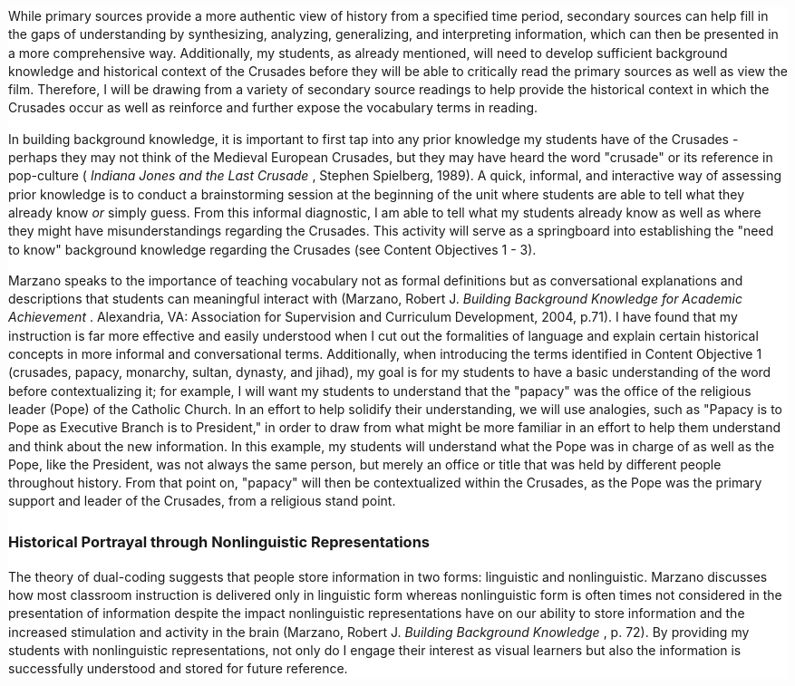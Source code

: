   While primary sources provide a more authentic view of history from a specified time period, secondary sources can help fill in the gaps of understanding by synthesizing, analyzing, generalizing, and interpreting information, which can then be presented in a more comprehensive way. Additionally, my students, as already mentioned, will need to develop sufficient background knowledge and historical context of the Crusades before they will be able to critically read the primary sources as well as view the film. Therefore, I will be drawing from a variety of secondary source readings to help provide the historical context in which the Crusades occur as well as reinforce and further expose the vocabulary terms in reading.
 </p>
<p>
  In building background knowledge, it is important to first tap into any prior knowledge my students have of the Crusades - perhaps they may not think of the Medieval European Crusades, but they may have heard the word "crusade" or its reference in pop-culture (
  <i>
   Indiana Jones and the Last Crusade
  </i>
  , Stephen Spielberg, 1989). A quick, informal, and interactive way of assessing prior knowledge is to conduct a brainstorming session at the beginning of the unit where students are able to tell what they already know
  <i>
   or
  </i>
  simply guess. From this informal diagnostic, I am able to tell what my students already know as well as where they might have misunderstandings regarding the Crusades. This activity will serve as a springboard into establishing the "need to know" background knowledge regarding the Crusades (see Content Objectives 1 - 3).
 </p>
<p>
  Marzano speaks to the importance of teaching vocabulary not as formal definitions but as conversational explanations and descriptions that students can meaningful interact with (Marzano, Robert J.
  <i>
   Building Background Knowledge for Academic Achievement
  </i>
  . Alexandria, VA: Association for Supervision and Curriculum Development, 2004, p.71). I have found that my instruction is far more effective and easily understood when I cut out the formalities of language and explain certain historical concepts in more informal and conversational terms. Additionally, when introducing the terms identified in Content Objective 1 (crusades, papacy, monarchy, sultan, dynasty, and jihad), my goal is for my students to have a basic understanding of the word before contextualizing it; for example, I will want my students to understand that the "papacy" was the office of the religious leader (Pope) of the Catholic Church. In an effort to help solidify their understanding, we will use analogies, such as "Papacy is to Pope as Executive Branch is to President," in order to draw from what might be more familiar in an effort to help them understand and think about the new information. In this example, my students will understand what the Pope was in charge of as well as the Pope, like the President, was not always the same person, but merely an office or title that was held by different people throughout history. From that point on, "papacy" will then be contextualized within the Crusades, as the Pope was the primary support and leader of the Crusades, from a religious stand point.
 </p>

<h3>
  Historical Portrayal through Nonlinguistic Representations
 </h3>
 <p>
  The theory of dual-coding suggests that people store information in two forms: linguistic and nonlinguistic. Marzano discusses how most classroom instruction is delivered only in linguistic form whereas nonlinguistic form is often times not considered in the presentation of information despite the impact nonlinguistic representations have on our ability to store information and the increased stimulation and activity in the brain (Marzano, Robert J.
  <i>
   Building Background Knowledge
  </i>
  , p. 72). By providing my students with nonlinguistic representations, not only do I engage their interest as visual learners but also the information is successfully understood and stored for future reference.